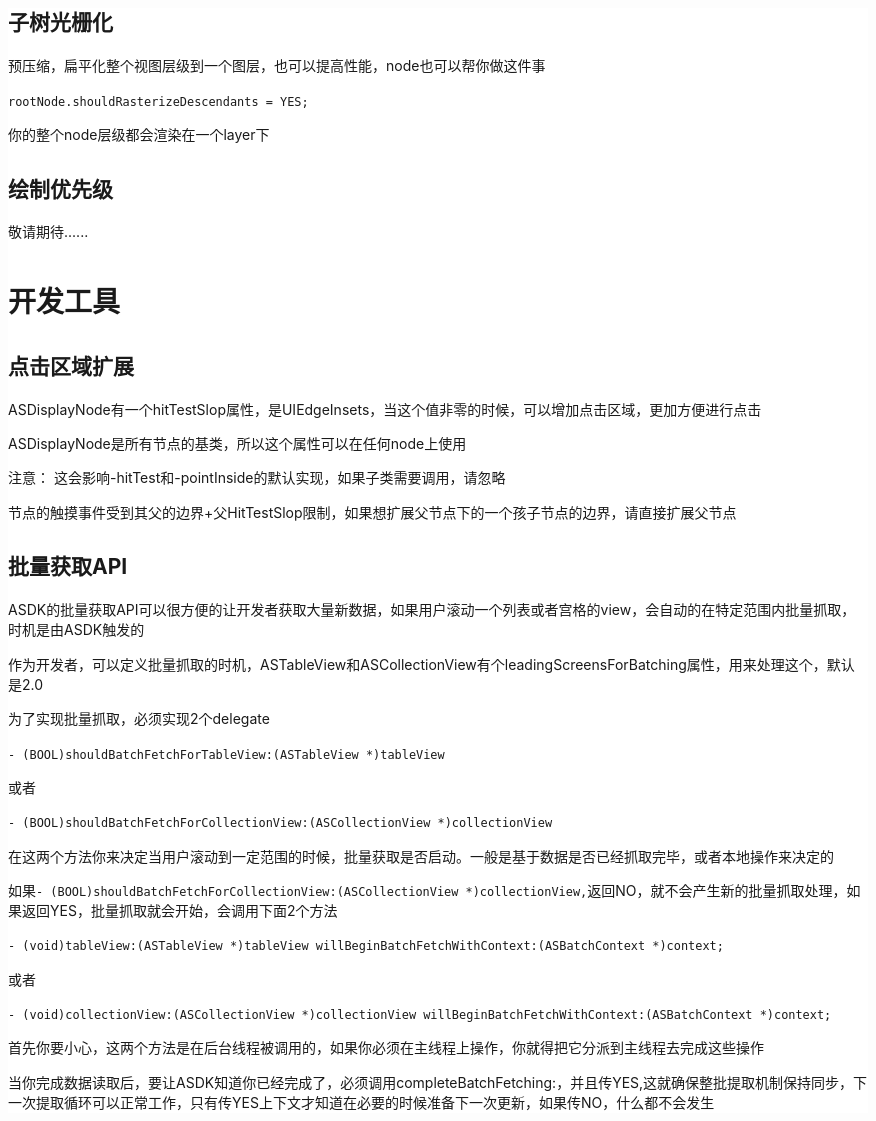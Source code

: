 ## 子树光栅化

预压缩，扁平化整个视图层级到一个图层，也可以提高性能，node也可以帮你做这件事

`rootNode.shouldRasterizeDescendants = YES;`

你的整个node层级都会渲染在一个layer下

## 绘制优先级

敬请期待......

# 开发工具

## 点击区域扩展

ASDisplayNode有一个hitTestSlop属性，是UIEdgeInsets，当这个值非零的时候，可以增加点击区域，更加方便进行点击

ASDisplayNode是所有节点的基类，所以这个属性可以在任何node上使用

注意：
这会影响-hitTest和-pointInside的默认实现，如果子类需要调用，请忽略

节点的触摸事件受到其父的边界+父HitTestSlop限制，如果想扩展父节点下的一个孩子节点的边界，请直接扩展父节点

## 批量获取API
ASDK的批量获取API可以很方便的让开发者获取大量新数据，如果用户滚动一个列表或者宫格的view，会自动的在特定范围内批量抓取，时机是由ASDK触发的

作为开发者，可以定义批量抓取的时机，ASTableView和ASCollectionView有个leadingScreensForBatching属性，用来处理这个，默认是2.0

为了实现批量抓取，必须实现2个delegate

`- (BOOL)shouldBatchFetchForTableView:(ASTableView *)tableView`

或者

`- (BOOL)shouldBatchFetchForCollectionView:(ASCollectionView *)collectionView`

在这两个方法你来决定当用户滚动到一定范围的时候，批量获取是否启动。一般是基于数据是否已经抓取完毕，或者本地操作来决定的

如果`- (BOOL)shouldBatchFetchForCollectionView:(ASCollectionView *)collectionView,`返回NO，就不会产生新的批量抓取处理，如果返回YES，批量抓取就会开始，会调用下面2个方法

`- (void)tableView:(ASTableView *)tableView willBeginBatchFetchWithContext:(ASBatchContext *)context;`

或者

`- (void)collectionView:(ASCollectionView *)collectionView willBeginBatchFetchWithContext:(ASBatchContext *)context;`

首先你要小心，这两个方法是在后台线程被调用的，如果你必须在主线程上操作，你就得把它分派到主线程去完成这些操作

当你完成数据读取后，要让ASDK知道你已经完成了，必须调用completeBatchFetching:，并且传YES,这就确保整批提取机制保持同步，下一次提取循环可以正常工作，只有传YES上下文才知道在必要的时候准备下一次更新，如果传NO，什么都不会发生
